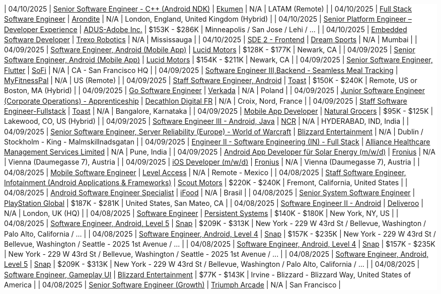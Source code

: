 | 04/10/2025 | [Senior Software Engineer - C++ (Android NDK)](https://algojobs.io/jobs/3759533) | [Ekumen](https://algojobs.io/company/ekumenlabs/) | N/A | LATAM (Remote) |
| 04/10/2025 | [Full Stack Software Engineer](https://algojobs.io/jobs/3755028) | [Arondite](https://algojobs.io/company/arondite/) | N/A | London, England, United Kingdom (Hybrid) |
| 04/10/2025 | [Senior Platform Engineer – Developer Experience](https://algojobs.io/jobs/3759872) | [ADUS-Adobe Inc.](https://algojobs.io/company/adobe/) | $153K - $286K | Minneapolis / San Jose / Lehi / ... |
| 04/10/2025 | [Embedded Software Developer](https://algojobs.io/jobs/3759505) | [Trexo Robotics](https://algojobs.io/company/trexo-robotics/) | N/A | Mississauga |
| 04/10/2025 | [SDE 2 - Frontend](https://algojobs.io/jobs/3755581) | [Dream Sports](https://algojobs.io/company/dreamsports/) | N/A | Mumbai |
| 04/09/2025 | [Software Engineer, Android (Mobile App)](https://algojobs.io/jobs/3744173) | [Lucid Motors](https://algojobs.io/company/lucidmotors/) | $128K - $177K | Newark, CA |
| 04/09/2025 | [Senior Software Engineer, Android (Mobile App)](https://algojobs.io/jobs/3744177) | [Lucid Motors](https://algojobs.io/company/lucidmotors/) | $154K - $211K | Newark, CA |
| 04/09/2025 | [Senior Software Engineer, Flutter](https://algojobs.io/jobs/3743560) | [SoFi](https://algojobs.io/company/sofi/) | N/A | CA - San Francisco HQ |
| 04/09/2025 | [Software Engineer III,Backend - Seamless Meal Tracking](https://algojobs.io/jobs/3743431) | [MyFitnessPal](https://algojobs.io/company/myfitnesspal/) | N/A | US (Remote) |
| 04/09/2025 | [Staff Software Engineer, Android](https://algojobs.io/jobs/3744891) | [Toast](https://algojobs.io/company/toast/) | $150K - $240K | Remote, US or Boston, MA (Hybrid) |
| 04/09/2025 | [Go Software Engineer](https://algojobs.io/jobs/3744484) | [Verkada](https://algojobs.io/company/verkada/) | N/A | Poland |
| 04/09/2025 | [Junior Software Engineer (Corporate Operations) - Apprenticeship](https://algojobs.io/jobs/3743171) | [Decathlon Digital FR](https://algojobs.io/company/decathlontechnology/) | N/A | Croix, Nord, France |
| 04/09/2025 | [Staff Software Engineer-Fullstack](https://algojobs.io/jobs/3744904) | [Toast](https://algojobs.io/company/toast/) | N/A | Bangalore, Karnataka |
| 04/09/2025 | [Mobile App Developer](https://algojobs.io/jobs/3750698) | [Natural Grocers](https://algojobs.io/company/naturalgrocers/) | $95K - $125K | Lakewood, CO, US (Hybrid) |
| 04/09/2025 | [Software Engineer III - Android, Java](https://algojobs.io/jobs/3729258) | [NCR](https://algojobs.io/company/ncr/) | N/A | HYDERABAD, IND, India |
| 04/09/2025 | [Senior Software Engineer, Server Reliability (Europe) - World of Warcraft](https://algojobs.io/jobs/3728203) | [Blizzard Entertainment](https://algojobs.io/company/activision/) | N/A | Dublin / Stockholm - King - Malmskillnadsgatan |
| 04/09/2025 | [Engineer II - Software Engineering (IN) - Full Stack](https://algojobs.io/jobs/3729700) | [Alliance Healthcare Management Services Limited](https://algojobs.io/company/myhrabc/) | N/A | Pune, India |
| 04/09/2025 | [Android App Developer für Solar Energy (m/w/d)](https://algojobs.io/jobs/3746622) | [Fronius](https://algojobs.io/company/fronius/) | N/A | Vienna (Daumegasse 7), Austria |
| 04/09/2025 | [iOS Developer (m/w/d)](https://algojobs.io/jobs/3724436) | [Fronius](https://algojobs.io/company/fronius/) | N/A | Vienna (Daumegasse 7), Austria |
| 04/08/2025 | [Mobile Software Engineer](https://algojobs.io/jobs/3719367) | [Level Access](https://algojobs.io/company/levelaccess/) | N/A | Remote - Mexico |
| 04/08/2025 | [Staff Software Engineer, Infotainment (Android Applications & Frameworks)](https://algojobs.io/jobs/3719071) | [Scout Motors](https://algojobs.io/company/scoutmotors/) | $220K - $240K | Fremont, California, United States |
| 04/08/2025 | [Android Software Engineer Specialist](https://algojobs.io/jobs/3717252) | [iFood](https://algojobs.io/company/ifoodcarreiras/) | N/A | Brasil |
| 04/08/2025 | [Senior System Software Engineer](https://algojobs.io/jobs/3719961) | [PlayStation Global](https://algojobs.io/company/sonyinteractiveentertainmentglobal/) | $187K - $281K | United States, San Mateo, CA |
| 04/08/2025 | [Software Engineer II - Android](https://algojobs.io/jobs/3719939) | [Deliveroo](https://algojobs.io/company/deliveroo/) | N/A | London, UK (HQ) |
| 04/08/2025 | [Software Engineer](https://algojobs.io/jobs/3734620) | [Persistent Systems](https://algojobs.io/company/persistentsystems/) | $140K - $180K | New York, NY, US |
| 04/08/2025 | [Software Engineer, Android, Level 5](https://algojobs.io/jobs/3725978) | [Snap](https://algojobs.io/company/snapchat/) | $209K - $313K | New York - 229 W 43rd St / Bellevue, Washington / Palo Alto, California / ... |
| 04/08/2025 | [Software Engineer, Android, Level 4](https://algojobs.io/jobs/3725996) | [Snap](https://algojobs.io/company/snapchat/) | $157K - $235K | New York - 229 W 43rd St / Bellevue, Washington / Seattle - 2025 1st Avenue / ... |
| 04/08/2025 | [Software Engineer, Android, Level 4](https://algojobs.io/jobs/3726714) | [Snap](https://algojobs.io/company/snapchat/) | $157K - $235K | New York - 229 W 43rd St / Bellevue, Washington / Seattle - 2025 1st Avenue / ... |
| 04/08/2025 | [Software Engineer, Android, Level 5](https://algojobs.io/jobs/3726715) | [Snap](https://algojobs.io/company/snapchat/) | $209K - $313K | New York - 229 W 43rd St / Bellevue, Washington / Palo Alto, California / ... |
| 04/08/2025 | [Software Engineer, Gameplay UI](https://algojobs.io/jobs/3728216) | [Blizzard Entertainment](https://algojobs.io/company/activision/) | $77K - $143K | Irvine - Blizzard - Blizzard Way, United States of America |
| 04/08/2025 | [Senior Software Engineer (Growth)](https://algojobs.io/jobs/3721765) | [Triumph Arcade](https://algojobs.io/company/triumph-arcade/) | N/A | San Francisco |